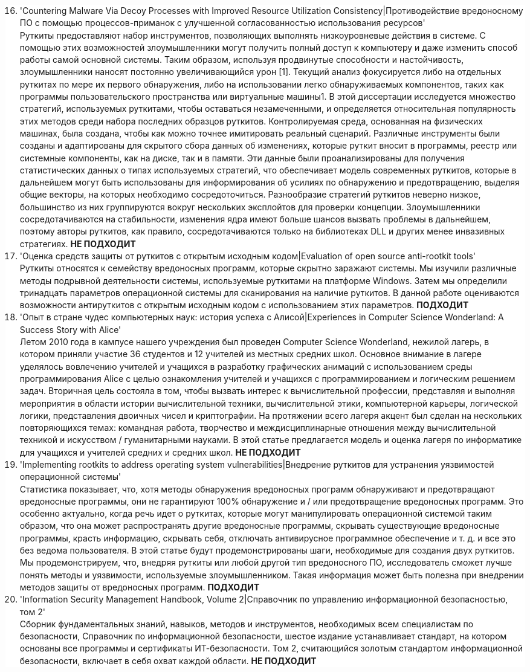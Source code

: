 16. 'Countering Malware Via Decoy Processes with Improved Resource Utilization Consistency|Противодействие вредоносному ПО с помощью процессов-приманок с улучшенной согласованностью использования ресурсов' <br>Руткиты предоставляют набор инструментов, позволяющих выполнять низкоуровневые действия в системе. С помощью этих возможностей злоумышленники могут получить полный доступ к компьютеру и даже изменить способ работы самой основной системы. Таким образом, используя продвинутые способности и настойчивость, злоумышленники наносят постоянно увеличивающийся урон [1]. Текущий анализ фокусируется либо на отдельных руткитах по мере их первого обнаружения, либо на использовании легко обнаруживаемых компонентов, таких как программы пользовательского пространства или виртуальные машины1. В этой диссертации исследуется множество стратегий, используемых руткитами, чтобы оставаться незамеченными, и определяется относительная популярность этих методов среди набора последних образцов руткитов. Контролируемая среда, основанная на физических машинах, была создана, чтобы как можно точнее имитировать реальный сценарий. Различные инструменты были созданы и адаптированы для скрытого сбора данных об изменениях, которые руткит вносит в программы, реестр или системные компоненты, как на диске, так и в памяти. Эти данные были проанализированы для получения статистических данных о типах используемых стратегий, что обеспечивает модель современных руткитов, которые в дальнейшем могут быть использованы для информирования об усилиях по обнаружению и предотвращению, выделяя общие векторы, на которых необходимо сосредоточиться. Разнообразие стратегий руткитов неверно низкое, большинство из них группируются вокруг нескольких эксплойтов для проверки концепции. Злоумышленники сосредотачиваются на стабильности, изменения ядра имеют больше шансов вызвать проблемы в дальнейшем, поэтому авторы руткитов, как правило, сосредотачиваются только на библиотеках DLL и других менее инвазивных стратегиях. **НЕ ПОДХОДИТ**   
17. 'Оценка средств защиты от руткитов с открытым исходным кодом|Evaluation of open source anti-rootkit tools'</br>Руткиты относятся к семейству вредоносных программ, которые скрытно заражают системы. Мы изучили различные методы подрывной деятельности системы, используемые руткитами на платформе Windows. Затем мы определили тринадцать параметров операционной системы для сканирования на наличие руткитов. В данной работе оцениваются возможности антируткитов с открытым исходным кодом с использованием этих параметров. **ПОДХОДИТ**   
18. 'Опыт в стране чудес компьютерных наук: история успеха с Алисой|Experiences in Computer Science Wonderland: A Success Story with Alice'</br>Летом 2010 года в кампусе нашего учреждения был проведен Computer Science Wonderland, нежилой лагерь, в котором приняли участие 36 студентов и 12 учителей из местных средних школ. Основное внимание в лагере уделялось вовлечению учителей и учащихся в разработку графических анимаций с использованием среды программирования Alice с целью ознакомления учителей и учащихся с программированием и логическим решением задач. Вторичная цель состояла в том, чтобы вызвать интерес к вычислительной профессии, представляя и выполняя мероприятия в области истории вычислительной техники, вычислительной этики, компьютерной карьеры, логической логики, представления двоичных чисел и криптографии. На протяжении всего лагеря акцент был сделан на нескольких повторяющихся темах: командная работа, творчество и междисциплинарные отношения между вычислительной техникой и искусством / гуманитарными науками. В этой статье предлагается модель и оценка лагеря по информатике для учащихся и учителей средних и средних школ. **НЕ ПОДХОДИТ**   
19. 'Implementing rootkits to address operating system vulnerabilities|Внедрение руткитов для устранения уязвимостей операционной системы'</br>Статистика показывает, что, хотя методы обнаружения вредоносных программ обнаруживают и предотвращают вредоносные программы, они не гарантируют 100% обнаружение и / или предотвращение вредоносных программ. Это особенно актуально, когда речь идет о руткитах, которые могут манипулировать операционной системой таким образом, что она может распространять другие вредоносные программы, скрывать существующие вредоносные программы, красть информацию, скрывать себя, отключать антивирусное программное обеспечение и т. д. и все это без ведома пользователя. В этой статье будут продемонстрированы шаги, необходимые для создания двух руткитов. Мы продемонстрируем, что, внедряя руткиты или любой другой тип вредоносного ПО, исследователь сможет лучше понять методы и уязвимости, используемые злоумышленником. Такая информация может быть полезна при внедрении методов защиты от вредоносных программ. **ПОДХОДИТ**   
20. 'Information Security Management Handbook, Volume 2|Справочник по управлению информационной безопасностью, том 2'</br>Сборник фундаментальных знаний, навыков, методов и инструментов, необходимых всем специалистам по безопасности, Справочник по информационной безопасности, шестое издание устанавливает стандарт, на котором основаны все программы и сертификаты ИТ-безопасности. Том 2, считающийся золотым стандартом информационной безопасности, включает в себя охват каждой области. **НЕ ПОДХОДИТ**   